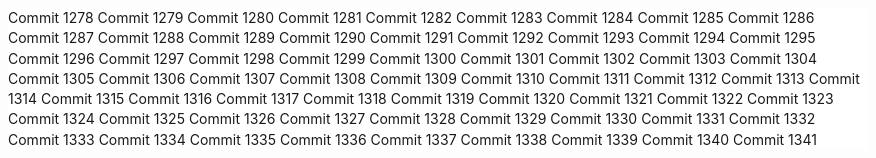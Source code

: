 Commit 1278
Commit 1279
Commit 1280
Commit 1281
Commit 1282
Commit 1283
Commit 1284
Commit 1285
Commit 1286
Commit 1287
Commit 1288
Commit 1289
Commit 1290
Commit 1291
Commit 1292
Commit 1293
Commit 1294
Commit 1295
Commit 1296
Commit 1297
Commit 1298
Commit 1299
Commit 1300
Commit 1301
Commit 1302
Commit 1303
Commit 1304
Commit 1305
Commit 1306
Commit 1307
Commit 1308
Commit 1309
Commit 1310
Commit 1311
Commit 1312
Commit 1313
Commit 1314
Commit 1315
Commit 1316
Commit 1317
Commit 1318
Commit 1319
Commit 1320
Commit 1321
Commit 1322
Commit 1323
Commit 1324
Commit 1325
Commit 1326
Commit 1327
Commit 1328
Commit 1329
Commit 1330
Commit 1331
Commit 1332
Commit 1333
Commit 1334
Commit 1335
Commit 1336
Commit 1337
Commit 1338
Commit 1339
Commit 1340
Commit 1341